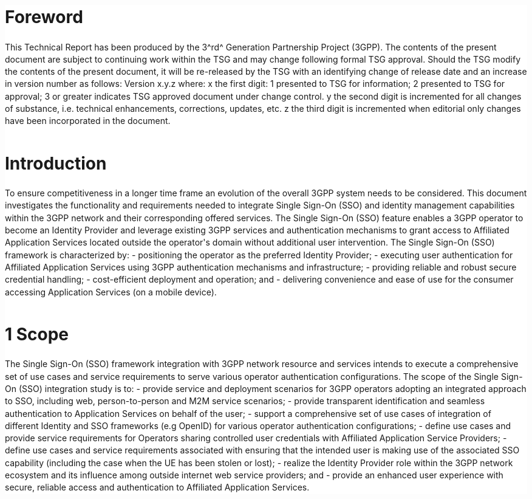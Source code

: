 # Foreword
This Technical Report has been produced by the 3^rd^ Generation Partnership
Project (3GPP).
The contents of the present document are subject to continuing work within the
TSG and may change following formal TSG approval. Should the TSG modify the
contents of the present document, it will be re-released by the TSG with an
identifying change of release date and an increase in version number as
follows:
Version x.y.z
where:
x the first digit:
1 presented to TSG for information;
2 presented to TSG for approval;
3 or greater indicates TSG approved document under change control.
y the second digit is incremented for all changes of substance, i.e. technical
enhancements, corrections, updates, etc.
z the third digit is incremented when editorial only changes have been
incorporated in the document.
# Introduction
To ensure competitiveness in a longer time frame an evolution of the overall
3GPP system needs to be considered.
This document investigates the functionality and requirements needed to
integrate Single Sign-On (SSO) and identity management capabilities within the
3GPP network and their corresponding offered services. The Single Sign-On
(SSO) feature enables a 3GPP operator to become an Identity Provider and
leverage existing 3GPP services and authentication mechanisms to grant access
to Affiliated Application Services located outside the operator's domain
without additional user intervention.
The Single Sign-On (SSO) framework is characterized by:
\- positioning the operator as the preferred Identity Provider;
\- executing user authentication for Affiliated Application Services using
3GPP authentication mechanisms and infrastructure;
\- providing reliable and robust secure credential handling;
\- cost-efficient deployment and operation; and
\- delivering convenience and ease of use for the consumer accessing
Application Services (on a mobile device).
# 1 Scope
The Single Sign-On (SSO) framework integration with 3GPP network resource and
services intends to execute a comprehensive set of use cases and service
requirements to serve various operator authentication configurations.
The scope of the Single Sign-On (SSO) integration study is to:
\- provide service and deployment scenarios for 3GPP operators adopting an
integrated approach to SSO, including web, person-to-person and M2M service
scenarios;
\- provide transparent identification and seamless authentication to
Application Services on behalf of the user;
\- support a comprehensive set of use cases of integration of different
Identity and SSO frameworks (e.g OpenID) for various operator authentication
configurations;
\- define use cases and provide service requirements for Operators sharing
controlled user credentials with Affiliated Application Service Providers;
\- define use cases and service requirements associated with ensuring that the
intended user is making use of the associated SSO capability (including the
case when the UE has been stolen or lost);
\- realize the Identity Provider role within the 3GPP network ecosystem and
its influence among outside internet web service providers; and
\- provide an enhanced user experience with secure, reliable access and
authentication to Affiliated Application Services.